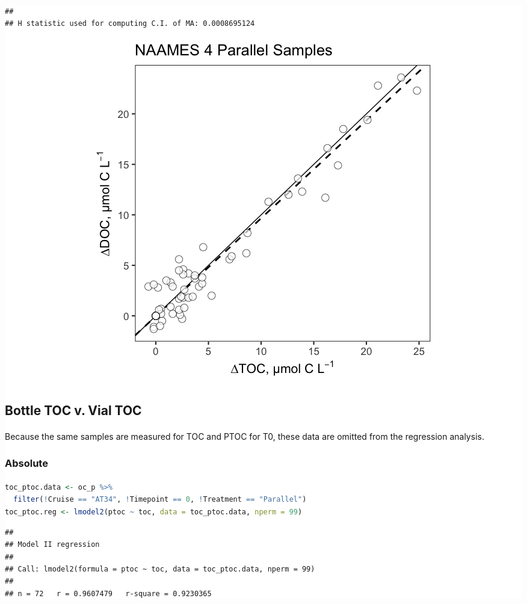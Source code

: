     ## 
    ## H statistic used for computing C.I. of MA: 0.0008695124

<img src="NAAMES_DOC_Remin_Bioassays_files/figure-gfm/unnamed-chunk-91-1.png" style="display: block; margin: auto;" />

## Bottle TOC v. Vial TOC

Because the same samples are measured for TOC and PTOC for T0, these
data are omitted from the regression analysis.

### Absolute

``` r
toc_ptoc.data <- oc_p %>% 
  filter(!Cruise == "AT34", !Timepoint == 0, !Treatment == "Parallel") 
toc_ptoc.reg <- lmodel2(ptoc ~ toc, data = toc_ptoc.data, nperm = 99)
```

    ## 
    ## Model II regression
    ## 
    ## Call: lmodel2(formula = ptoc ~ toc, data = toc_ptoc.data, nperm = 99)
    ## 
    ## n = 72   r = 0.9607479   r-square = 0.9230365 
